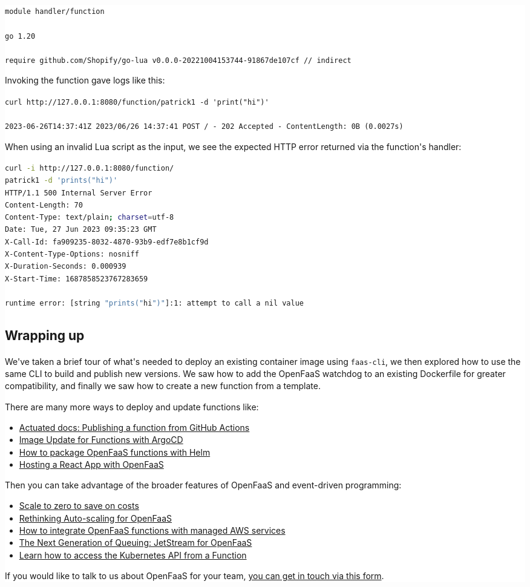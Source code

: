 ```
module handler/function

go 1.20

require github.com/Shopify/go-lua v0.0.0-20221004153744-91867de107cf // indirect
```

Invoking the function gave logs like this:

```
curl http://127.0.0.1:8080/function/patrick1 -d 'print("hi")'

2023-06-26T14:37:41Z 2023/06/26 14:37:41 POST / - 202 Accepted - ContentLength: 0B (0.0027s)
```

When using an invalid Lua script as the input, we see the expected HTTP error returned via the function's handler:

```bash
curl -i http://127.0.0.1:8080/function/
patrick1 -d 'prints("hi")'
HTTP/1.1 500 Internal Server Error
Content-Length: 70
Content-Type: text/plain; charset=utf-8
Date: Tue, 27 Jun 2023 09:35:23 GMT
X-Call-Id: fa909235-8032-4870-93b9-edf7e8b1cf9d
X-Content-Type-Options: nosniff
X-Duration-Seconds: 0.000939
X-Start-Time: 1687858523767283659

runtime error: [string "prints("hi")"]:1: attempt to call a nil value
```

## Wrapping up

We've taken a brief tour of what's needed to deploy an existing container image using `faas-cli`, we then explored how to use the same CLI to build and publish new versions. We saw how to add the OpenFaaS watchdog to an existing Dockerfile for greater compatibility, and finally we saw how to create a new function from a template.

There are many more ways to deploy and update functions like:

* [Actuated docs: Publishing a function from GitHub Actions](https://docs.actuated.dev/examples/openfaas-publish/)
* [Image Update for Functions with ArgoCD](https://www.openfaas.com/blog/argocd-image-updater-for-functions/)
* [How to package OpenFaaS functions with Helm](https://www.openfaas.com/blog/howto-package-functions-with-helm/)
* [Hosting a React App with OpenFaaS](https://www.openfaas.com/blog/react-app/)

Then you can take advantage of the broader features of OpenFaaS and event-driven programming:

* [Scale to zero to save on costs](https://www.openfaas.com/blog/fine-tuning-the-cold-start/)
* [Rethinking Auto-scaling for OpenFaaS](https://www.openfaas.com/blog/autoscaling-functions/)
* [How to integrate OpenFaaS functions with managed AWS services](https://www.openfaas.com/blog/integrate-openfaas-with-managed-aws-services/)
* [The Next Generation of Queuing: JetStream for OpenFaaS](https://www.openfaas.com/blog/jetstream-for-openfaas/)
* [Learn how to access the Kubernetes API from a Function](https://www.openfaas.com/blog/access-kubernetes-from-a-function/)

If you would like to talk to us about OpenFaaS for your team, [you can get in touch via this form](https://openfaas.com/pricing/).
